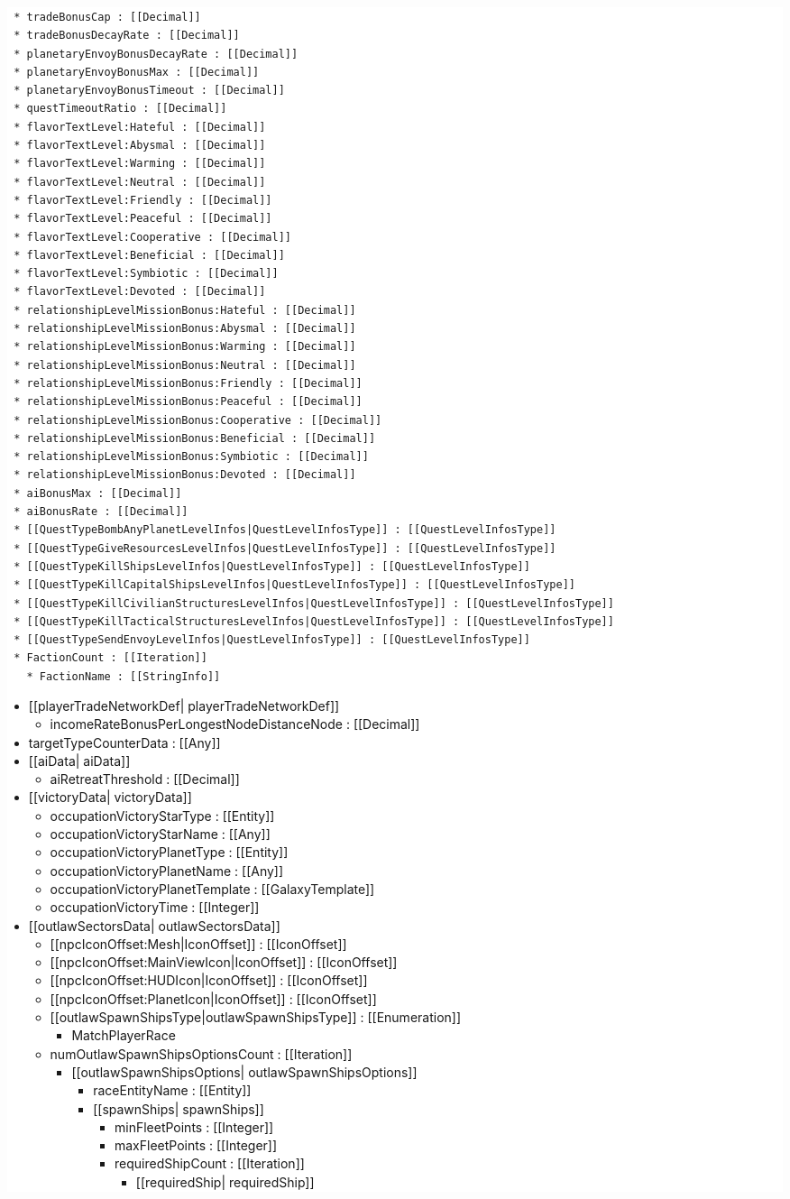      * tradeBonusCap : [[Decimal]]
     * tradeBonusDecayRate : [[Decimal]]
     * planetaryEnvoyBonusDecayRate : [[Decimal]]
     * planetaryEnvoyBonusMax : [[Decimal]]
     * planetaryEnvoyBonusTimeout : [[Decimal]]
     * questTimeoutRatio : [[Decimal]]
     * flavorTextLevel:Hateful : [[Decimal]]
     * flavorTextLevel:Abysmal : [[Decimal]]
     * flavorTextLevel:Warming : [[Decimal]]
     * flavorTextLevel:Neutral : [[Decimal]]
     * flavorTextLevel:Friendly : [[Decimal]]
     * flavorTextLevel:Peaceful : [[Decimal]]
     * flavorTextLevel:Cooperative : [[Decimal]]
     * flavorTextLevel:Beneficial : [[Decimal]]
     * flavorTextLevel:Symbiotic : [[Decimal]]
     * flavorTextLevel:Devoted : [[Decimal]]
     * relationshipLevelMissionBonus:Hateful : [[Decimal]]
     * relationshipLevelMissionBonus:Abysmal : [[Decimal]]
     * relationshipLevelMissionBonus:Warming : [[Decimal]]
     * relationshipLevelMissionBonus:Neutral : [[Decimal]]
     * relationshipLevelMissionBonus:Friendly : [[Decimal]]
     * relationshipLevelMissionBonus:Peaceful : [[Decimal]]
     * relationshipLevelMissionBonus:Cooperative : [[Decimal]]
     * relationshipLevelMissionBonus:Beneficial : [[Decimal]]
     * relationshipLevelMissionBonus:Symbiotic : [[Decimal]]
     * relationshipLevelMissionBonus:Devoted : [[Decimal]]
     * aiBonusMax : [[Decimal]]
     * aiBonusRate : [[Decimal]]
     * [[QuestTypeBombAnyPlanetLevelInfos|QuestLevelInfosType]] : [[QuestLevelInfosType]]
     * [[QuestTypeGiveResourcesLevelInfos|QuestLevelInfosType]] : [[QuestLevelInfosType]]
     * [[QuestTypeKillShipsLevelInfos|QuestLevelInfosType]] : [[QuestLevelInfosType]]
     * [[QuestTypeKillCapitalShipsLevelInfos|QuestLevelInfosType]] : [[QuestLevelInfosType]]
     * [[QuestTypeKillCivilianStructuresLevelInfos|QuestLevelInfosType]] : [[QuestLevelInfosType]]
     * [[QuestTypeKillTacticalStructuresLevelInfos|QuestLevelInfosType]] : [[QuestLevelInfosType]]
     * [[QuestTypeSendEnvoyLevelInfos|QuestLevelInfosType]] : [[QuestLevelInfosType]]
     * FactionCount : [[Iteration]]
       * FactionName : [[StringInfo]]
   * [[playerTradeNetworkDef| playerTradeNetworkDef]]
     * incomeRateBonusPerLongestNodeDistanceNode : [[Decimal]]
   * targetTypeCounterData : [[Any]]
   * [[aiData| aiData]]
     * aiRetreatThreshold : [[Decimal]]
   * [[victoryData| victoryData]]
     * occupationVictoryStarType : [[Entity]]
     * occupationVictoryStarName : [[Any]]
     * occupationVictoryPlanetType : [[Entity]]
     * occupationVictoryPlanetName : [[Any]]
     * occupationVictoryPlanetTemplate : [[GalaxyTemplate]]
     * occupationVictoryTime : [[Integer]]
   * [[outlawSectorsData| outlawSectorsData]]
     * [[npcIconOffset:Mesh|IconOffset]] : [[IconOffset]]
     * [[npcIconOffset:MainViewIcon|IconOffset]] : [[IconOffset]]
     * [[npcIconOffset:HUDIcon|IconOffset]] : [[IconOffset]]
     * [[npcIconOffset:PlanetIcon|IconOffset]] : [[IconOffset]]
     * [[outlawSpawnShipsType|outlawSpawnShipsType]] : [[Enumeration]]
       * MatchPlayerRace
     * numOutlawSpawnShipsOptionsCount : [[Iteration]]
       * [[outlawSpawnShipsOptions| outlawSpawnShipsOptions]]
         * raceEntityName : [[Entity]]
         * [[spawnShips| spawnShips]]
           * minFleetPoints : [[Integer]]
           * maxFleetPoints : [[Integer]]
           * requiredShipCount : [[Iteration]]
             * [[requiredShip| requiredShip]]
